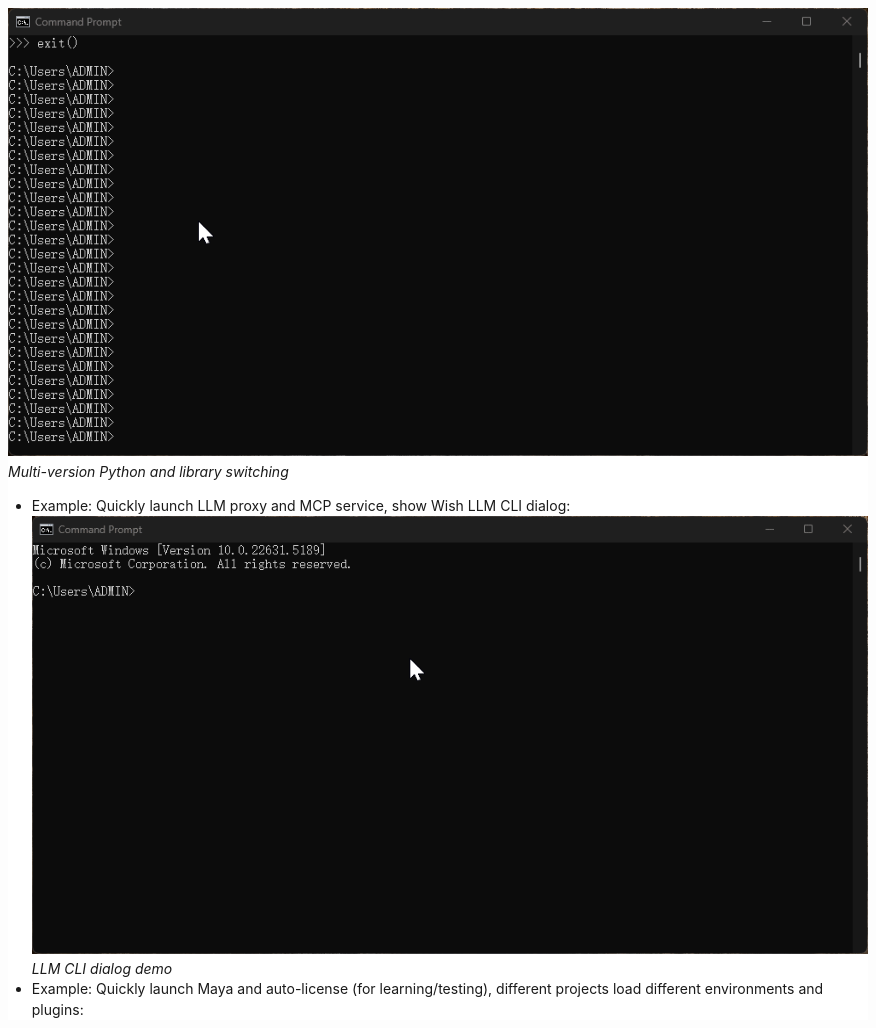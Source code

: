   ![Demo 3](./images/cmd_yzO16Lb4nP.gif)
  *Multi-version Python and library switching*
- Example: Quickly launch LLM proxy and MCP service, show Wish LLM CLI dialog:
  ![Demo 4](./images/cmd_Poy8AqLRwB.gif)
  *LLM CLI dialog demo*
- Example: Quickly launch Maya and auto-license (for learning/testing), different projects load different environments and plugins: